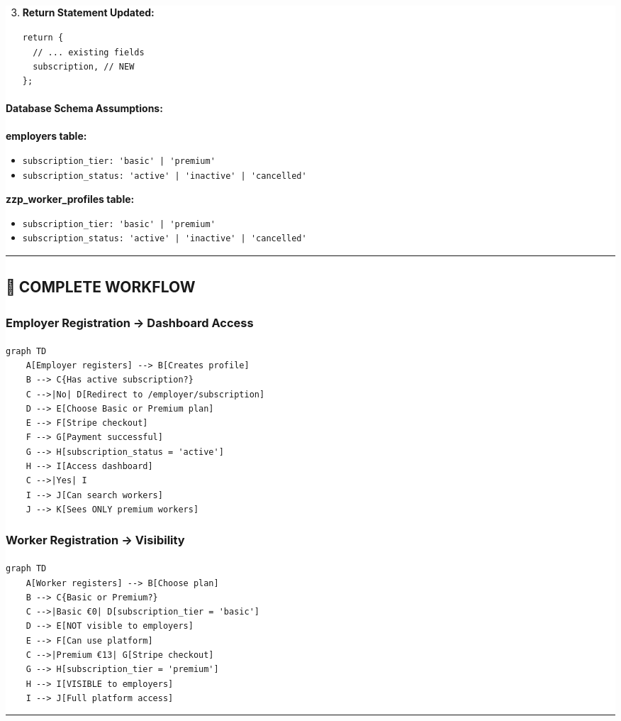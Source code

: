 3. **Return Statement Updated:**
   ```tsx
   return {
     // ... existing fields
     subscription, // NEW
   };
   ```

#### Database Schema Assumptions:

**employers table:**
- `subscription_tier: 'basic' | 'premium'`
- `subscription_status: 'active' | 'inactive' | 'cancelled'`

**zzp_worker_profiles table:**
- `subscription_tier: 'basic' | 'premium'`
- `subscription_status: 'active' | 'inactive' | 'cancelled'`

---

## 🔄 COMPLETE WORKFLOW

### Employer Registration → Dashboard Access

```mermaid
graph TD
    A[Employer registers] --> B[Creates profile]
    B --> C{Has active subscription?}
    C -->|No| D[Redirect to /employer/subscription]
    D --> E[Choose Basic or Premium plan]
    E --> F[Stripe checkout]
    F --> G[Payment successful]
    G --> H[subscription_status = 'active']
    H --> I[Access dashboard]
    C -->|Yes| I
    I --> J[Can search workers]
    J --> K[Sees ONLY premium workers]
```

### Worker Registration → Visibility

```mermaid
graph TD
    A[Worker registers] --> B[Choose plan]
    B --> C{Basic or Premium?}
    C -->|Basic €0| D[subscription_tier = 'basic']
    D --> E[NOT visible to employers]
    E --> F[Can use platform]
    C -->|Premium €13| G[Stripe checkout]
    G --> H[subscription_tier = 'premium']
    H --> I[VISIBLE to employers]
    I --> J[Full platform access]
```

---